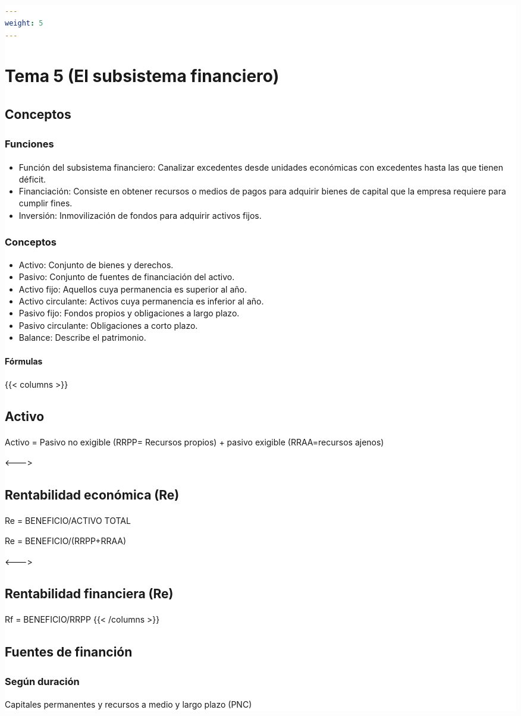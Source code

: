```yaml
---
weight: 5
---
```


# Tema 5 (El subsistema financiero)

## Conceptos
### Funciones
- Función del subsistema financiero: Canalizar excedentes desde unidades económicas con excedentes hasta
las que tienen déficit.
- Financiación: Consiste en obtener recursos o medios de pagos para adquirir bienes de capital que la empresa
requiere para cumplir fines.
- Inversión: Inmovilización de fondos para adquirir activos fijos.

### Conceptos
- Activo: Conjunto de bienes y derechos.
- Pasivo: Conjunto de fuentes de financiación del activo.
- Activo fijo: Aquellos cuya permanencia es superior al año.
- Activo circulante: Activos cuya permanencia es inferior al año.
- Pasivo fijo: Fondos propios y obligaciones a largo plazo.
- Pasivo circulante: Obligaciones a corto plazo.
- Balance: Describe el patrimonio.

#### Fórmulas
{{< columns >}}
## Activo
Activo = Pasivo no exigible (RRPP= Recursos propios) + pasivo
exigible (RRAA=recursos ajenos)

<--->

## Rentabilidad económica (Re)
Re = BENEFICIO/ACTIVO TOTAL

Re = BENEFICIO/(RRPP+RRAA)

<--->

## Rentabilidad financiera (Re)
Rf = BENEFICIO/RRPP
{{< /columns >}}

## Fuentes de financión
### Según duración
Capitales permanentes y recursos a medio y largo plazo (PNC)
